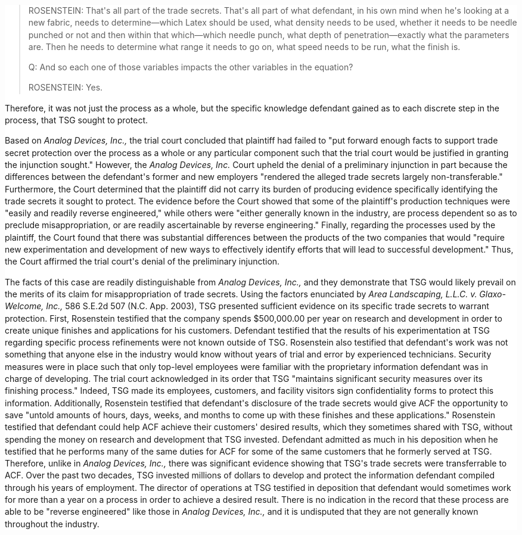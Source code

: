 > ROSENSTEIN: That's all part of the trade secrets. That's all part of what defendant, in his own mind when he's looking at a new fabric, needs to determine—which Latex should be used, what density needs to be used, whether it needs to be needle punched or not and then within that which—which needle punch, what depth of penetration—exactly what the parameters are. Then he needs to determine what range it needs to go on, what speed needs to be run, what the finish is.
> 
> Q: And so each one of those variables impacts the other variables in the equation?
> 
> ROSENSTEIN: Yes.

Therefore, it was not just the process as a whole, but the specific knowledge defendant gained as to each discrete step in the process, that TSG sought to protect.

Based on _Analog Devices, Inc.,_ the trial court concluded that plaintiff had failed to "put forward enough facts to support trade secret protection over the process as a whole or any particular component such that the trial court would be justified in granting the injunction sought." However, the _Analog Devices, Inc._ Court upheld the denial of a preliminary injunction in part because the differences between the defendant's former and new employers "rendered the alleged trade secrets largely non-transferable." Furthermore, the Court determined that the plaintiff did not carry its burden of producing evidence specifically identifying the trade secrets it sought to protect. The evidence before the Court showed that some of the plaintiff's production techniques were "easily and readily reverse engineered," while others were "either generally known in the industry, are process dependent so as to preclude misappropriation, or are readily ascertainable by reverse engineering." Finally, regarding the processes used by the plaintiff, the Court found that there was substantial differences between the products of the two companies that would "require new experimentation and development of new ways to effectively identify efforts that will lead to successful development." Thus, the Court affirmed the trial court's denial of the preliminary injunction.

The facts of this case are readily distinguishable from _Analog Devices, Inc.,_ and they demonstrate that TSG would likely prevail on the merits of its claim for misappropriation of trade secrets. Using the factors enunciated by _Area Landscaping, L.L.C. v. Glaxo-Welcome, Inc.,_ 586 S.E.2d 507 (N.C. App. 2003), TSG presented sufficient evidence on its specific trade secrets to warrant protection. First, Rosenstein testified that the company spends $500,000.00 per year on research and development in order to create unique finishes and applications for his customers. Defendant testified that the results of his experimentation at TSG regarding specific process refinements were not known outside of TSG. Rosenstein also testified that defendant's work was not something that anyone else in the industry would know without years of trial and error by experienced technicians. Security measures were in place such that only top-level employees were familiar with the proprietary information defendant was in charge of developing. The trial court acknowledged in its order that TSG "maintains significant security measures over its finishing process." Indeed, TSG made its employees, customers, and facility visitors sign confidentiality forms to protect this information. Additionally, Rosenstein testified that defendant's disclosure of the trade secrets would give ACF the opportunity to save "untold amounts of hours, days, weeks, and months to come up with these finishes and these applications." Rosenstein testified that defendant could help ACF achieve their customers' desired results, which they sometimes shared with TSG, without spending the money on research and development that TSG invested. Defendant admitted as much in his deposition when he testified that he performs many of the same duties for ACF for some of the same customers that he formerly served at TSG. Therefore, unlike in _Analog Devices, Inc.,_ there was significant evidence showing that TSG's trade secrets were transferrable to ACF. Over the past two decades, TSG invested millions of dollars to develop and protect the information defendant compiled through his years of employment. The director of operations at TSG testified in deposition that defendant would sometimes work for more than a year on a process in order to achieve a desired result. There is no indication in the record that these process are able to be "reverse engineered" like those in _Analog Devices, Inc.,_ and it is undisputed that they are not generally known throughout the industry.
